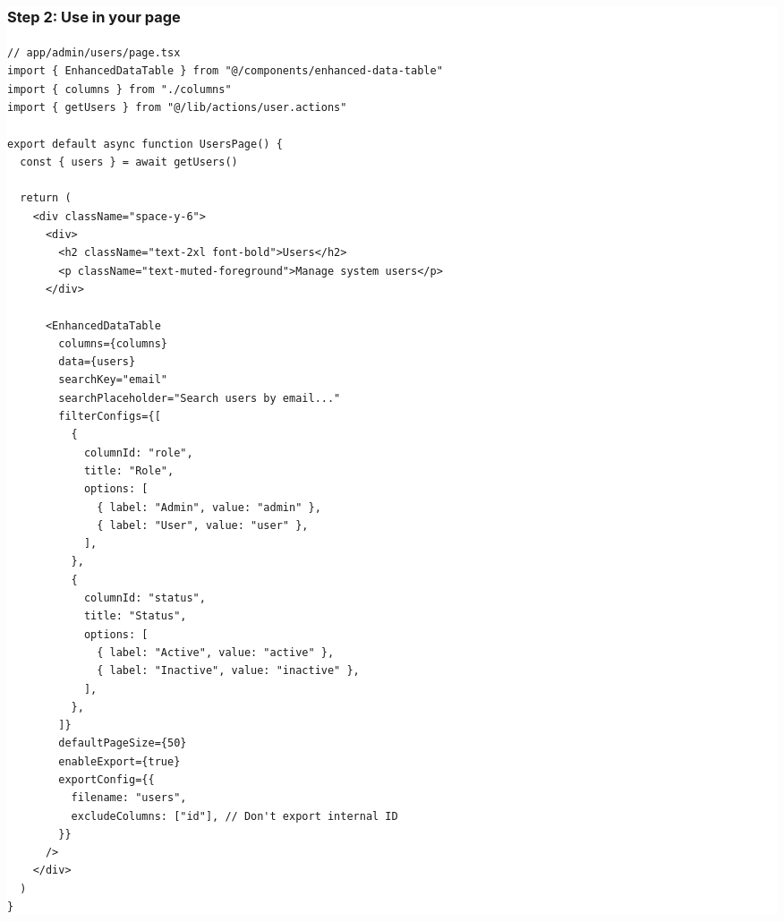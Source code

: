 ### Step 2: Use in your page

```tsx
// app/admin/users/page.tsx
import { EnhancedDataTable } from "@/components/enhanced-data-table"
import { columns } from "./columns"
import { getUsers } from "@/lib/actions/user.actions"

export default async function UsersPage() {
  const { users } = await getUsers()

  return (
    <div className="space-y-6">
      <div>
        <h2 className="text-2xl font-bold">Users</h2>
        <p className="text-muted-foreground">Manage system users</p>
      </div>

      <EnhancedDataTable
        columns={columns}
        data={users}
        searchKey="email"
        searchPlaceholder="Search users by email..."
        filterConfigs={[
          {
            columnId: "role",
            title: "Role",
            options: [
              { label: "Admin", value: "admin" },
              { label: "User", value: "user" },
            ],
          },
          {
            columnId: "status",
            title: "Status",
            options: [
              { label: "Active", value: "active" },
              { label: "Inactive", value: "inactive" },
            ],
          },
        ]}
        defaultPageSize={50}
        enableExport={true}
        exportConfig={{
          filename: "users",
          excludeColumns: ["id"], // Don't export internal ID
        }}
      />
    </div>
  )
}
```
